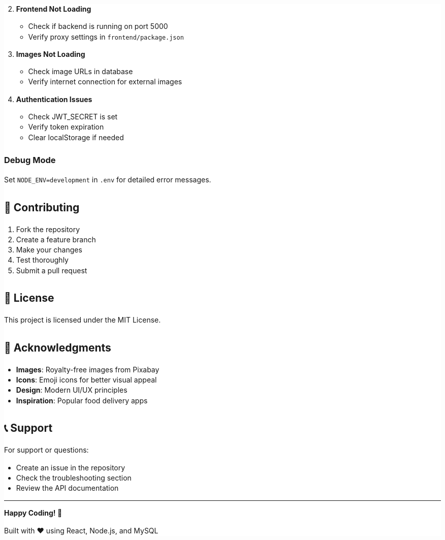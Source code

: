 2. **Frontend Not Loading**
   - Check if backend is running on port 5000
   - Verify proxy settings in `frontend/package.json`

3. **Images Not Loading**
   - Check image URLs in database
   - Verify internet connection for external images

4. **Authentication Issues**
   - Check JWT_SECRET is set
   - Verify token expiration
   - Clear localStorage if needed

### Debug Mode
Set `NODE_ENV=development` in `.env` for detailed error messages.

## 🤝 Contributing

1. Fork the repository
2. Create a feature branch
3. Make your changes
4. Test thoroughly
5. Submit a pull request

## 📄 License

This project is licensed under the MIT License.

## 🙏 Acknowledgments

- **Images**: Royalty-free images from Pixabay
- **Icons**: Emoji icons for better visual appeal
- **Design**: Modern UI/UX principles
- **Inspiration**: Popular food delivery apps

## 📞 Support

For support or questions:
- Create an issue in the repository
- Check the troubleshooting section
- Review the API documentation

---

**Happy Coding! 🚀**

Built with ❤️ using React, Node.js, and MySQL
